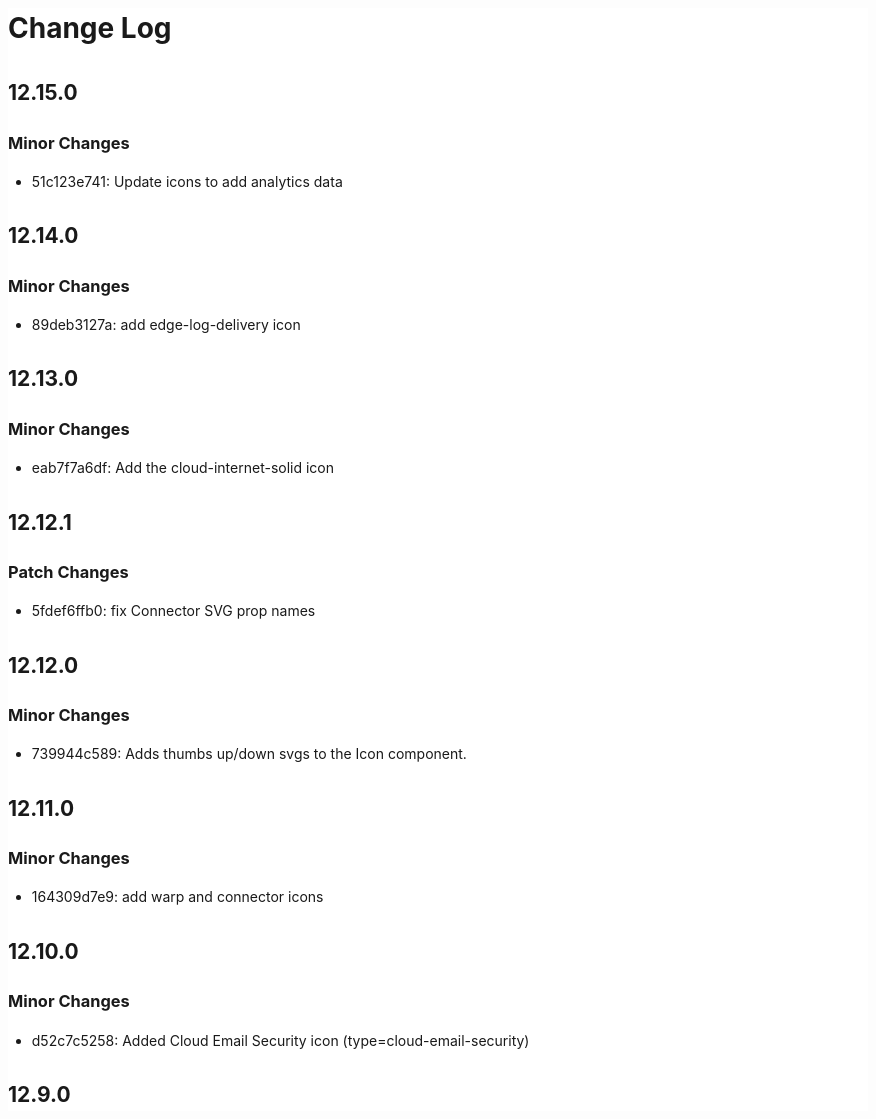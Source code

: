 # Change Log

## 12.15.0

### Minor Changes

- 51c123e741: Update icons to add analytics data

## 12.14.0

### Minor Changes

- 89deb3127a: add edge-log-delivery icon

## 12.13.0

### Minor Changes

- eab7f7a6df: Add the cloud-internet-solid icon

## 12.12.1

### Patch Changes

- 5fdef6ffb0: fix Connector SVG prop names

## 12.12.0

### Minor Changes

- 739944c589: Adds thumbs up/down svgs to the Icon component.

## 12.11.0

### Minor Changes

- 164309d7e9: add warp and connector icons

## 12.10.0

### Minor Changes

- d52c7c5258: Added Cloud Email Security icon (type=cloud-email-security)

## 12.9.0
